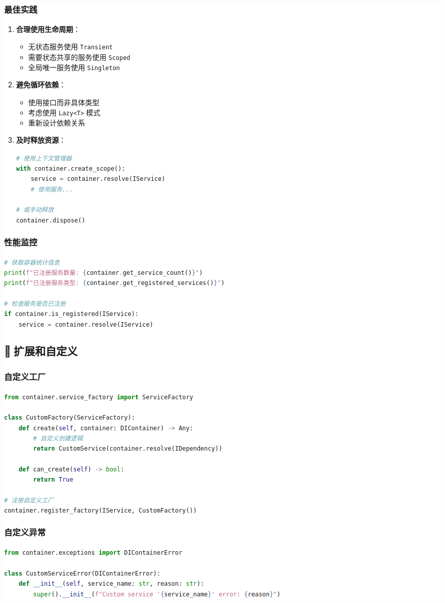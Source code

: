 ### 最佳实践
1. **合理使用生命周期**：
   - 无状态服务使用 `Transient`
   - 需要状态共享的服务使用 `Scoped`
   - 全局唯一服务使用 `Singleton`

2. **避免循环依赖**：
   - 使用接口而非具体类型
   - 考虑使用 `Lazy<T>` 模式
   - 重新设计依赖关系

3. **及时释放资源**：
   ```python
   # 使用上下文管理器
   with container.create_scope():
       service = container.resolve(IService)
       # 使用服务...

   # 或手动释放
   container.dispose()
   ```

### 性能监控
```python
# 获取容器统计信息
print(f"已注册服务数量: {container.get_service_count()}")
print(f"已注册服务类型: {container.get_registered_services()}")

# 检查服务是否已注册
if container.is_registered(IService):
    service = container.resolve(IService)
```

## 🔧 扩展和自定义

### 自定义工厂
```python
from container.service_factory import ServiceFactory

class CustomFactory(ServiceFactory):
    def create(self, container: DIContainer) -> Any:
        # 自定义创建逻辑
        return CustomService(container.resolve(IDependency))

    def can_create(self) -> bool:
        return True

# 注册自定义工厂
container.register_factory(IService, CustomFactory())
```

### 自定义异常
```python
from container.exceptions import DIContainerError

class CustomServiceError(DIContainerError):
    def __init__(self, service_name: str, reason: str):
        super().__init__(f"Custom service '{service_name}' error: {reason}")
```
